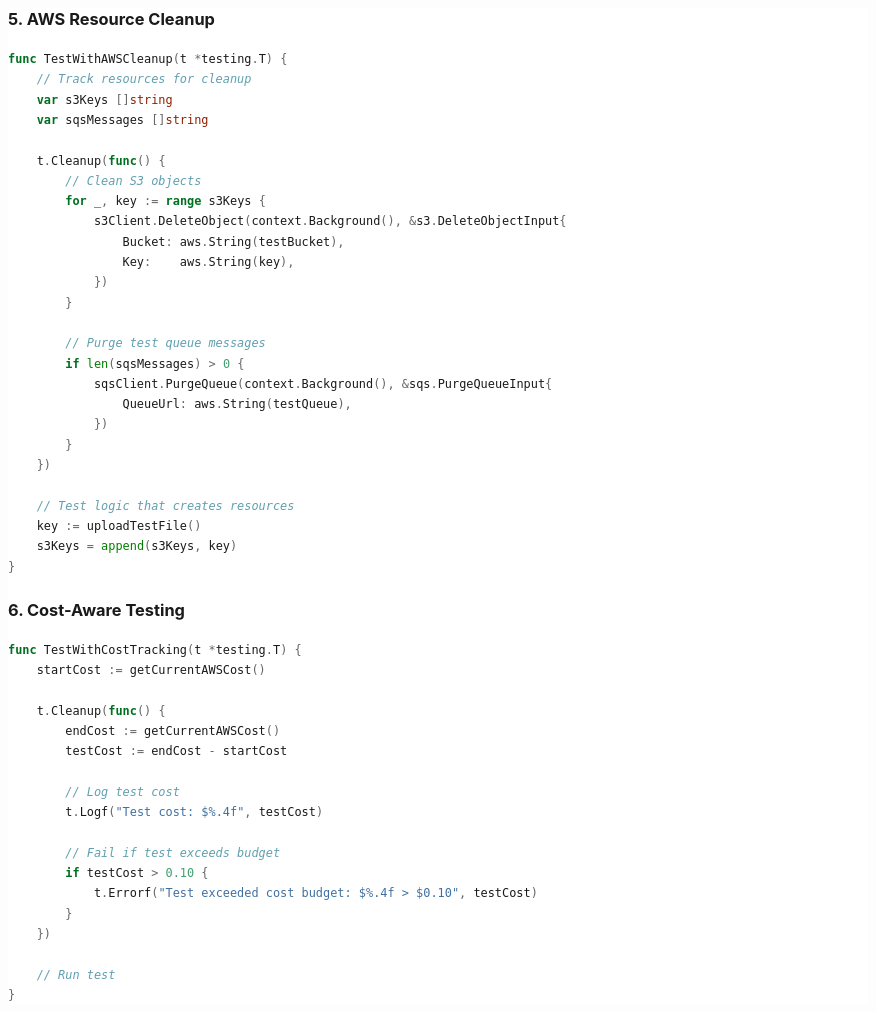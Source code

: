 ### 5. AWS Resource Cleanup
```go
func TestWithAWSCleanup(t *testing.T) {
    // Track resources for cleanup
    var s3Keys []string
    var sqsMessages []string
    
    t.Cleanup(func() {
        // Clean S3 objects
        for _, key := range s3Keys {
            s3Client.DeleteObject(context.Background(), &s3.DeleteObjectInput{
                Bucket: aws.String(testBucket),
                Key:    aws.String(key),
            })
        }
        
        // Purge test queue messages
        if len(sqsMessages) > 0 {
            sqsClient.PurgeQueue(context.Background(), &sqs.PurgeQueueInput{
                QueueUrl: aws.String(testQueue),
            })
        }
    })
    
    // Test logic that creates resources
    key := uploadTestFile()
    s3Keys = append(s3Keys, key)
}
```

### 6. Cost-Aware Testing
```go
func TestWithCostTracking(t *testing.T) {
    startCost := getCurrentAWSCost()
    
    t.Cleanup(func() {
        endCost := getCurrentAWSCost()
        testCost := endCost - startCost
        
        // Log test cost
        t.Logf("Test cost: $%.4f", testCost)
        
        // Fail if test exceeds budget
        if testCost > 0.10 {
            t.Errorf("Test exceeded cost budget: $%.4f > $0.10", testCost)
        }
    })
    
    // Run test
}
```
